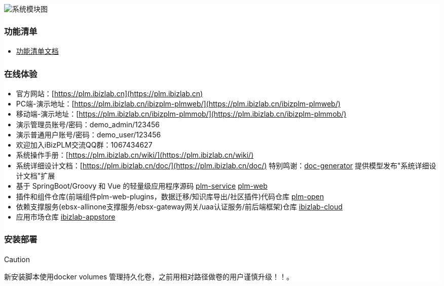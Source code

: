 ![系统模块图](./sample/系统模块图.png)

### 功能清单

- [功能清单文档](./sample/pingcode-iBizPLM对照表.xlsx)

### 在线体验

- 官方网站：[https://plm.ibizlab.cn](https://plm.ibizlab.cn)
- PC端-演示地址：[https://plm.ibizlab.cn/ibizplm-plmweb/](https://plm.ibizlab.cn/ibizplm-plmweb/)
- 移动端-演示地址：[https://plm.ibizlab.cn/ibizplm-plmmob/](https://plm.ibizlab.cn/ibizplm-plmmob/)
- 演示管理员账号/密码：demo_admin/123456
- 演示普通用户账号/密码：demo_user/123456
- 欢迎加入iBizPLM交流QQ群：1067434627
- 系统操作手册：[https://plm.ibizlab.cn/wiki/](https://plm.ibizlab.cn/wiki/)
- 系统详细设计文档：[https://plm.ibizlab.cn/doc/](https://plm.ibizlab.cn/doc/) 特别鸣谢：[doc-generator](https://github.com/iBizLab/doc-generator) 提供模型发布"系统详细设计文档"扩展
- 基于 SpringBoot/Groovy 和 Vue 的轻量级应用程序源码 [plm-service](https://github.com/iBizLab/plm-service) [plm-web](https://github.com/iBizLab/plm-web)
- 插件和组件仓库(前端组件plm-web-plugins，数据迁移/知识库导出/社区插件)代码仓库 [plm-open](https://github.com/ibizplm-open)
- 依赖支撑服务(ebsx-allinone支撑服务/ebsx-gateway网关/uaa认证服务/前后端框架)仓库 [ibizlab-cloud](https://github.com/organizations/ibizlab-cloud/projects)
- 应用市场仓库 [ibizlab-appstore](https://github.com/organizations/ibizlab-appstore/projects)

### 安装部署

> [!CAUTION]
> 新安装脚本使用docker volumes 管理持久化卷，之前用相对路径做卷的用户谨慎升级！！。
